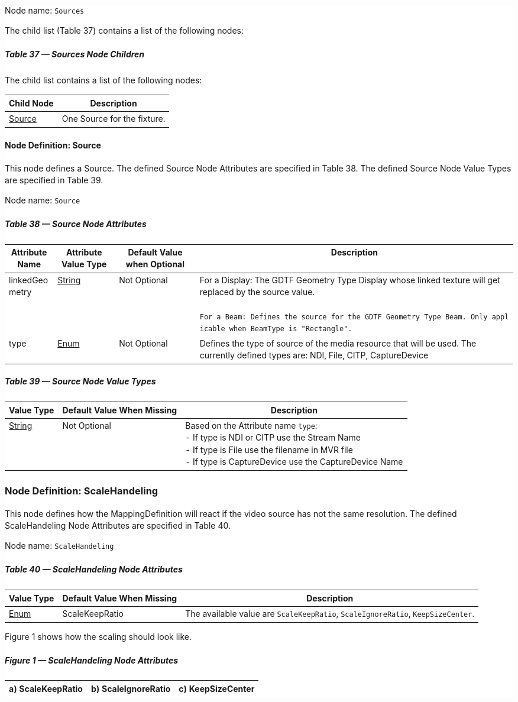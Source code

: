 Node name: `Sources`

The child list (Table 37) contains a list of the following nodes:

##### Table 37 — *Sources Node Children*

The child list contains a list of the following nodes:

| Child Node                        | Description                 |
| --------------------------------- | --------------------------- |
| [Source](#node-definition-source) | One Source for the fixture. |


#### Node Definition: Source

This node defines a Source. The defined Source Node Attributes are specified in Table 38. The defined Source Node Value Types are specified in Table 39.

Node name: `Source`

##### Table 38 — *Source Node Attributes*

| Attribute Name | Attribute Value Type                   | Default Value when Optional | Description                                                    |
| -------------- | -------------------------------------- | --------------------------- | -------------------------------------------------------------- |
| linkedGeometry | [String](#user-content-attrtype-string)|  Not Optional               | For a Display: The GDTF Geometry Type Display whose linked texture will get replaced by the source value. <br/><br/>`For a Beam: Defines the source for the GDTF Geometry Type Beam. Only applicable when BeamType is "Rectangle".` |
| type           | [Enum](#user-content-attrtype-enum)    |  Not Optional               | Defines the type of source of the media resource that will be used. The currently defined types are: NDI, File, CITP, CaptureDevice                                                                                              |

##### Table 39 — *Source Node Value Types*

| Value Type                              | Default Value When Missing | Description                                                                    |
| --------------------------------------- | -------------------------- | ------------------------------------------------------------------------------ |
| [String](#user-content-attrtype-string) | Not Optional               | Based on the Attribute name `type`: <br/>- If type is NDI or CITP use the Stream Name <br/>- If type is File use the filename in MVR file <br/>- If type is CaptureDevice use the CaptureDevice Name   |

### Node Definition: ScaleHandeling

This node defines how the MappingDefinition will react if the video source has not the same resolution. The defined ScaleHandeling Node Attributes are specified in Table 40.

Node name: `ScaleHandeling`

##### Table 40 — *ScaleHandeling Node Attributes*

| Value Type                              | Default Value When Missing | Description                                                                     |
| --------------------------------------- | -------------------------- | ------------------------------------------------------------------------------- |
| [Enum](#user-content-attrtype-enum)     | ScaleKeepRatio             | The available value are `ScaleKeepRatio`, `ScaleIgnoreRatio`, `KeepSizeCenter`. |

Figure 1 shows how the scaling should look like.

##### Figure 1 — *ScaleHandeling Node Attributes*

| a) ScaleKeepRatio               | b) ScaleIgnoreRatio                         | c) KeepSizeCenter                                        |
|------------------------------|------------------------------------------|-------------------------------------------------------|